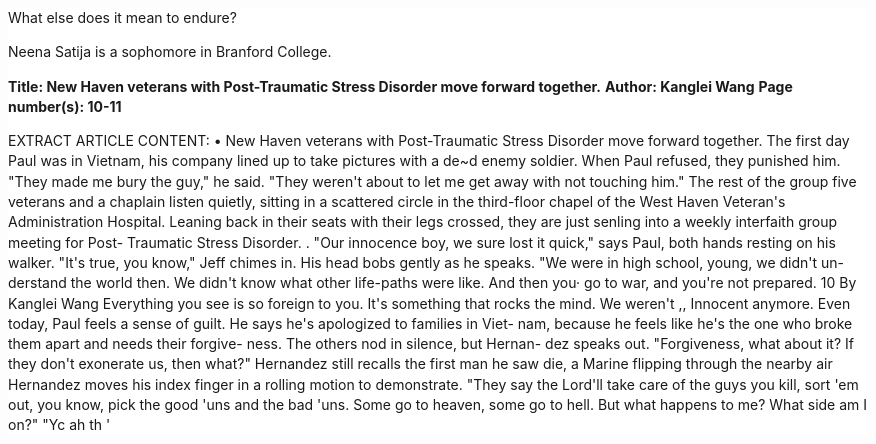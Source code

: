 What else does it mean to endure? 

Neena Satija is a sophomore in Branford 
College. 



**Title: New Haven veterans with Post-Traumatic Stress Disorder move forward together.**
**Author: Kanglei Wang**
**Page number(s): 10-11**

EXTRACT ARTICLE CONTENT:
• 
New Haven veterans with Post-Traumatic Stress Disorder move forward together. 
The first day Paul was in Vietnam, his 
company lined up to take pictures with a 
de~d enemy soldier. When Paul refused, 
they punished him. "They made me bury 
the guy," he said. "They weren't about to let 
me get away with not touching him." 
The rest of the group 
five veterans 
and a chaplain 
listen quietly, sitting in a 
scattered circle in the third-floor chapel of 
the West Haven Veteran's Administration 
Hospital. Leaning back in their seats with 
their legs crossed, they are just senling into 
a weekly interfaith group meeting for Post-
Traumatic Stress Disorder. 
. 
"Our innocence 
boy, we sure lost it 
quick," says Paul, both hands resting on 
his walker. 
"It's true, you know," Jeff chimes in. 
His head bobs gently as he speaks. "We 
were in high school, young, we didn't un-
derstand the world then. We didn't know 
what other life-paths were like. And then 
you· go to war, and you're not prepared. 
10 
By Kanglei Wang 
Everything you see is so foreign to you. It's 
something that rocks the mind. We weren't 
,, 
Innocent anymore. 
Even today, Paul feels a sense of guilt. 
He says he's apologized to families in Viet-
nam, because he feels like he's the one who 
broke them apart and needs their forgive-
ness. 
The others nod in silence, but Hernan-
dez speaks out. "Forgiveness, what about 
it? If they don't exonerate us, then what?" 
Hernandez still recalls the first man he saw 
die, a Marine flipping through the nearby 
air 
Hernandez moves his index finger in 
a rolling motion to demonstrate. "They say 
the Lord'll take care of the guys you kill, 
sort 'em out, you know, pick the good 'uns 
and the bad 'uns. Some go to heaven, some 
go to hell. But what happens to me? What 
side am I on?" 
"Yc ah th ' 